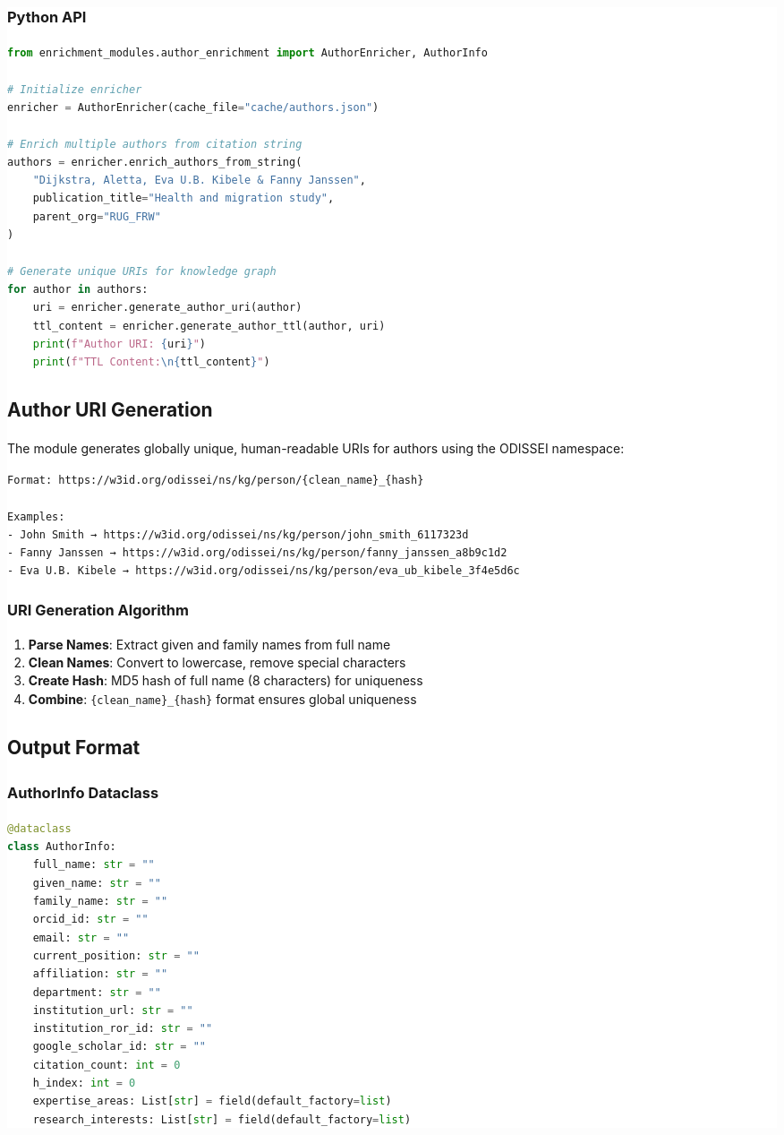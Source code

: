 ### Python API

```python
from enrichment_modules.author_enrichment import AuthorEnricher, AuthorInfo

# Initialize enricher
enricher = AuthorEnricher(cache_file="cache/authors.json")

# Enrich multiple authors from citation string
authors = enricher.enrich_authors_from_string(
    "Dijkstra, Aletta, Eva U.B. Kibele & Fanny Janssen",
    publication_title="Health and migration study",
    parent_org="RUG_FRW"
)

# Generate unique URIs for knowledge graph
for author in authors:
    uri = enricher.generate_author_uri(author)
    ttl_content = enricher.generate_author_ttl(author, uri)
    print(f"Author URI: {uri}")
    print(f"TTL Content:\n{ttl_content}")
```

## Author URI Generation

The module generates globally unique, human-readable URIs for authors using the ODISSEI namespace:

```
Format: https://w3id.org/odissei/ns/kg/person/{clean_name}_{hash}

Examples:
- John Smith → https://w3id.org/odissei/ns/kg/person/john_smith_6117323d
- Fanny Janssen → https://w3id.org/odissei/ns/kg/person/fanny_janssen_a8b9c1d2
- Eva U.B. Kibele → https://w3id.org/odissei/ns/kg/person/eva_ub_kibele_3f4e5d6c
```

### URI Generation Algorithm
1. **Parse Names**: Extract given and family names from full name
2. **Clean Names**: Convert to lowercase, remove special characters
3. **Create Hash**: MD5 hash of full name (8 characters) for uniqueness
4. **Combine**: `{clean_name}_{hash}` format ensures global uniqueness

## Output Format

### AuthorInfo Dataclass
```python
@dataclass
class AuthorInfo:
    full_name: str = ""
    given_name: str = ""
    family_name: str = ""
    orcid_id: str = ""
    email: str = ""
    current_position: str = ""
    affiliation: str = ""
    department: str = ""
    institution_url: str = ""
    institution_ror_id: str = ""
    google_scholar_id: str = ""
    citation_count: int = 0
    h_index: int = 0
    expertise_areas: List[str] = field(default_factory=list)
    research_interests: List[str] = field(default_factory=list)
```